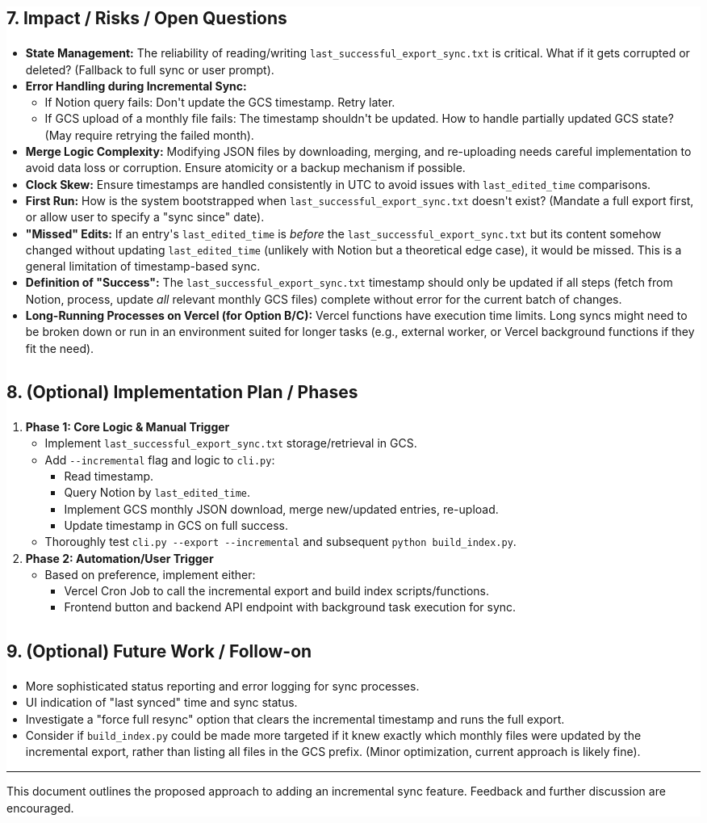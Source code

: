 ## 7. Impact / Risks / Open Questions

*   **State Management:** The reliability of reading/writing `last_successful_export_sync.txt` is critical. What if it gets corrupted or deleted? (Fallback to full sync or user prompt).
*   **Error Handling during Incremental Sync:**
    *   If Notion query fails: Don't update the GCS timestamp. Retry later.
    *   If GCS upload of a monthly file fails: The timestamp shouldn't be updated. How to handle partially updated GCS state? (May require retrying the failed month).
*   **Merge Logic Complexity:** Modifying JSON files by downloading, merging, and re-uploading needs careful implementation to avoid data loss or corruption. Ensure atomicity or a backup mechanism if possible.
*   **Clock Skew:** Ensure timestamps are handled consistently in UTC to avoid issues with `last_edited_time` comparisons.
*   **First Run:** How is the system bootstrapped when `last_successful_export_sync.txt` doesn't exist? (Mandate a full export first, or allow user to specify a "sync since" date).
*   **"Missed" Edits:** If an entry's `last_edited_time` is *before* the `last_successful_export_sync.txt` but its content somehow changed without updating `last_edited_time` (unlikely with Notion but a theoretical edge case), it would be missed. This is a general limitation of timestamp-based sync.
*   **Definition of "Success":** The `last_successful_export_sync.txt` timestamp should only be updated if all steps (fetch from Notion, process, update *all* relevant monthly GCS files) complete without error for the current batch of changes.
*   **Long-Running Processes on Vercel (for Option B/C):** Vercel functions have execution time limits. Long syncs might need to be broken down or run in an environment suited for longer tasks (e.g., external worker, or Vercel background functions if they fit the need).

## 8. (Optional) Implementation Plan / Phases

1.  **Phase 1: Core Logic & Manual Trigger**
    *   Implement `last_successful_export_sync.txt` storage/retrieval in GCS.
    *   Add `--incremental` flag and logic to `cli.py`:
        *   Read timestamp.
        *   Query Notion by `last_edited_time`.
        *   Implement GCS monthly JSON download, merge new/updated entries, re-upload.
        *   Update timestamp in GCS on full success.
    *   Thoroughly test `cli.py --export --incremental` and subsequent `python build_index.py`.
2.  **Phase 2: Automation/User Trigger**
    *   Based on preference, implement either:
        *   Vercel Cron Job to call the incremental export and build index scripts/functions.
        *   Frontend button and backend API endpoint with background task execution for sync.

## 9. (Optional) Future Work / Follow-on

*   More sophisticated status reporting and error logging for sync processes.
*   UI indication of "last synced" time and sync status.
*   Investigate a "force full resync" option that clears the incremental timestamp and runs the full export.
*   Consider if `build_index.py` could be made more targeted if it knew exactly which monthly files were updated by the incremental export, rather than listing all files in the GCS prefix. (Minor optimization, current approach is likely fine).

---
This document outlines the proposed approach to adding an incremental sync feature. Feedback and further discussion are encouraged. 